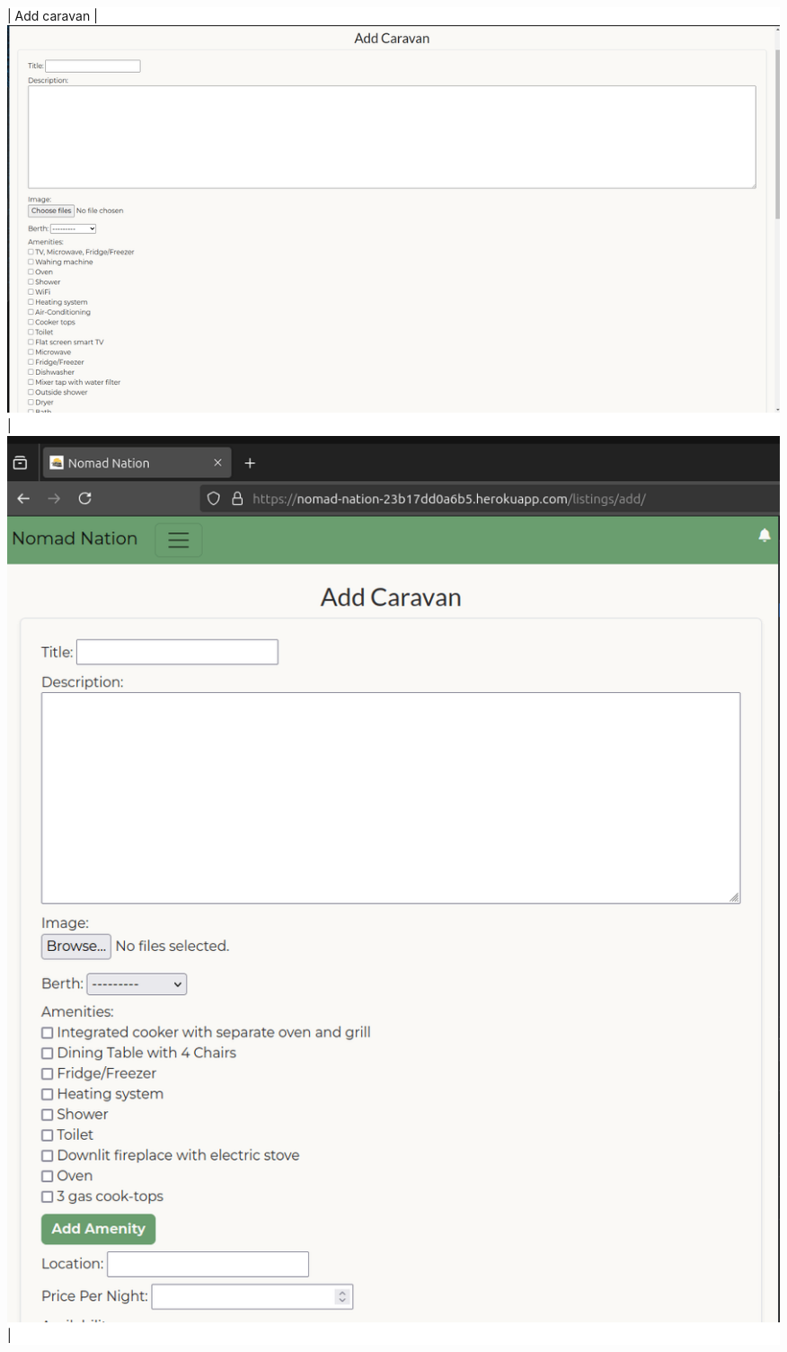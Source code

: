 | Add caravan             | ![screenshot](documentation/responsiveness/desktop/desk-add-caravan.png)             | ![screenshot](documentation/browsers/firefox/fox-add-caravan.png)             |